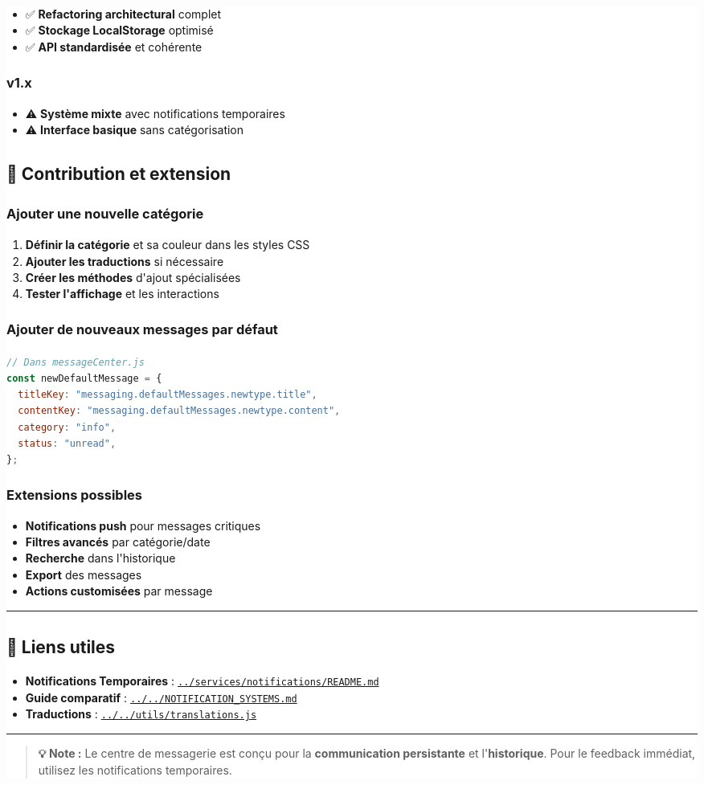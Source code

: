 - ✅ **Refactoring architectural** complet
- ✅ **Stockage LocalStorage** optimisé
- ✅ **API standardisée** et cohérente

### v1.x

- ⚠️ **Système mixte** avec notifications temporaires
- ⚠️ **Interface basique** sans catégorisation

## 🤝 Contribution et extension

### Ajouter une nouvelle catégorie

1. **Définir la catégorie** et sa couleur dans les styles CSS
2. **Ajouter les traductions** si nécessaire
3. **Créer les méthodes** d'ajout spécialisées
4. **Tester l'affichage** et les interactions

### Ajouter de nouveaux messages par défaut

```javascript
// Dans messageCenter.js
const newDefaultMessage = {
  titleKey: "messaging.defaultMessages.newtype.title",
  contentKey: "messaging.defaultMessages.newtype.content",
  category: "info",
  status: "unread",
};
```

### Extensions possibles

- **Notifications push** pour messages critiques
- **Filtres avancés** par catégorie/date
- **Recherche** dans l'historique
- **Export** des messages
- **Actions customisées** par message

---

## 🔗 Liens utiles

- **Notifications Temporaires** : [`../services/notifications/README.md`](../../services/notifications/README.md)
- **Guide comparatif** : [`../../NOTIFICATION_SYSTEMS.md`](../../NOTIFICATION_SYSTEMS.md)
- **Traductions** : [`../../utils/translations.js`](../../utils/translations.js)

---

> **💡 Note :** Le centre de messagerie est conçu pour la **communication persistante** et l'**historique**. Pour le feedback immédiat, utilisez les notifications temporaires.
